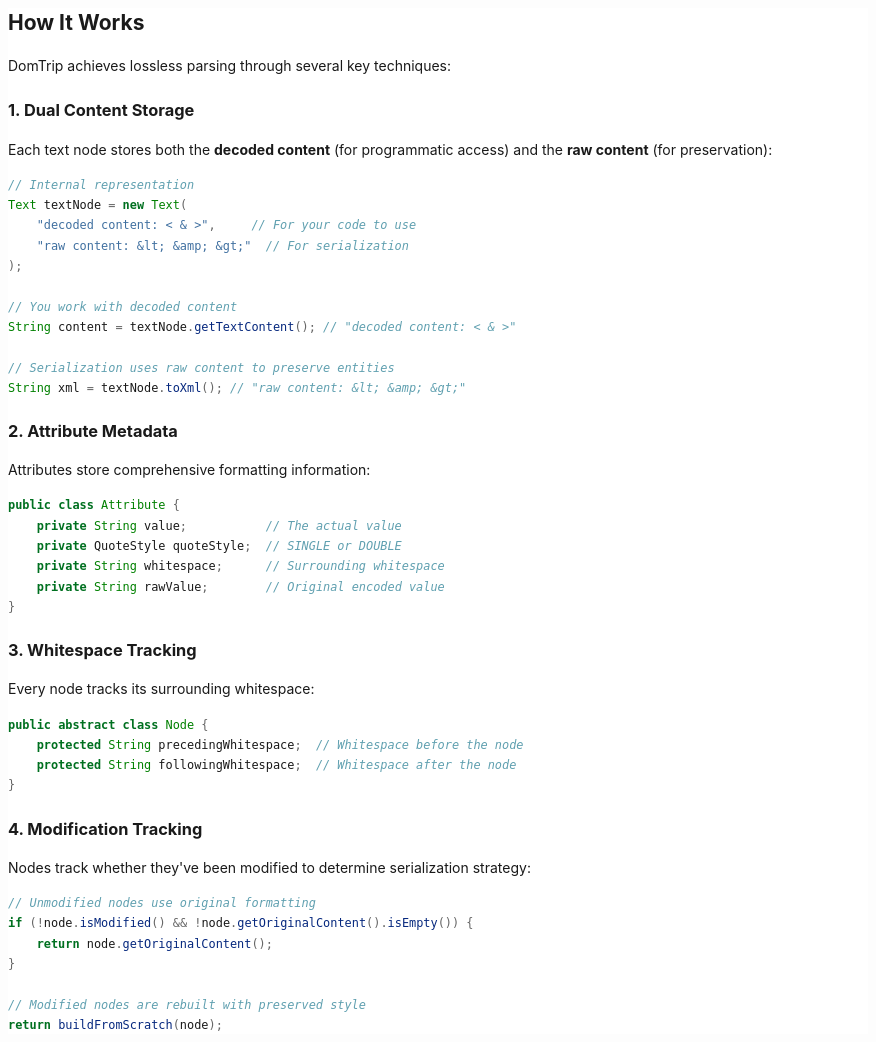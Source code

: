 ## How It Works

DomTrip achieves lossless parsing through several key techniques:

### 1. Dual Content Storage

Each text node stores both the **decoded content** (for programmatic access) and the **raw content** (for preservation):

```java
// Internal representation
Text textNode = new Text(
    "decoded content: < & >",     // For your code to use
    "raw content: &lt; &amp; &gt;"  // For serialization
);

// You work with decoded content
String content = textNode.getTextContent(); // "decoded content: < & >"

// Serialization uses raw content to preserve entities
String xml = textNode.toXml(); // "raw content: &lt; &amp; &gt;"
```

### 2. Attribute Metadata

Attributes store comprehensive formatting information:

```java
public class Attribute {
    private String value;           // The actual value
    private QuoteStyle quoteStyle;  // SINGLE or DOUBLE
    private String whitespace;      // Surrounding whitespace
    private String rawValue;        // Original encoded value
}
```

### 3. Whitespace Tracking

Every node tracks its surrounding whitespace:

```java
public abstract class Node {
    protected String precedingWhitespace;  // Whitespace before the node
    protected String followingWhitespace;  // Whitespace after the node
}
```

### 4. Modification Tracking

Nodes track whether they've been modified to determine serialization strategy:

```java
// Unmodified nodes use original formatting
if (!node.isModified() && !node.getOriginalContent().isEmpty()) {
    return node.getOriginalContent();
}

// Modified nodes are rebuilt with preserved style
return buildFromScratch(node);
```
